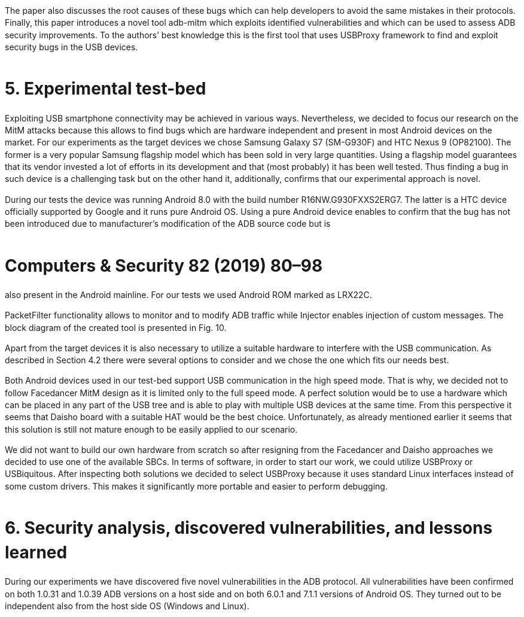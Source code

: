 The paper also discusses the root causes of these bugs which can help developers to avoid the same mistakes in their protocols. Finally, this paper introduces a novel tool adb-mitm which exploits identified vulnerabilities and which can be used to assess ADB security improvements. To the authors’ best knowledge this is the first tool that uses USBProxy framework to find and exploit security bugs in the USB devices.

# 5. Experimental test-bed

Exploiting USB smartphone connectivity may be achieved in various ways. Nevertheless, we decided to focus our research on the MitM attacks because this allows to find bugs which are hardware independent and present in most Android devices on the market. For our experiments as the target devices we chose Samsung Galaxy S7 (SM-G930F) and HTC Nexus 9 (OP82100). The former is a very popular Samsung flagship model which has been sold in very large quantities. Using a flagship model guarantees that its vendor invested a lot of efforts in its development and that (most probably) it has been well tested. Thus finding a bug in such device is a challenging task but on the other hand it, additionally, confirms that our experimental approach is novel.

During our tests the device was running Android 8.0 with the build number R16NW.G930FXXS2ERG7. The latter is a HTC device officially supported by Google and it runs pure Android OS. Using a pure Android device enables to confirm that the bug has not been introduced due to manufacturer’s modification of the ADB source code but is

# Computers & Security 82 (2019) 80–98

also present in the Android mainline. For our tests we used Android ROM marked as LRX22C.

PacketFilter functionality allows to monitor and to modify ADB traffic while Injector enables injection of custom messages. The block diagram of the created tool is presented in Fig. 10.

Apart from the target devices it is also necessary to utilize a suitable hardware to interfere with the USB communication. As described in Section 4.2 there were several options to consider and we chose the one which fits our needs best.

Both Android devices used in our test-bed support USB communication in the high speed mode. That is why, we decided not to follow Facedancer MitM design as it is limited only to the full speed mode. A perfect solution would be to use a hardware which can be placed in any part of the USB tree and is able to play with multiple USB devices at the same time. From this perspective it seems that Daisho board with a suitable HAT would be the best choice. Unfortunately, as already mentioned earlier it seems that this solution is still not mature enough to be easily applied to our scenario.

We did not want to build our own hardware from scratch so after resigning from the Facedancer and Daisho approaches we decided to use one of the available SBCs. In terms of software, in order to start our work, we could utilize USBProxy or USBiquitous. After inspecting both solutions we decided to select USBProxy because it uses standard Linux interfaces instead of some custom drivers. This makes it significantly more portable and easier to perform debugging.

# 6. Security analysis, discovered vulnerabilities, and lessons learned

During our experiments we have discovered five novel vulnerabilities in the ADB protocol. All vulnerabilities have been confirmed on both 1.0.31 and 1.0.39 ADB versions on a host side and on both 6.0.1 and 7.1.1 versions of Android OS. They turned out to be independent also from the host side OS (Windows and Linux).
